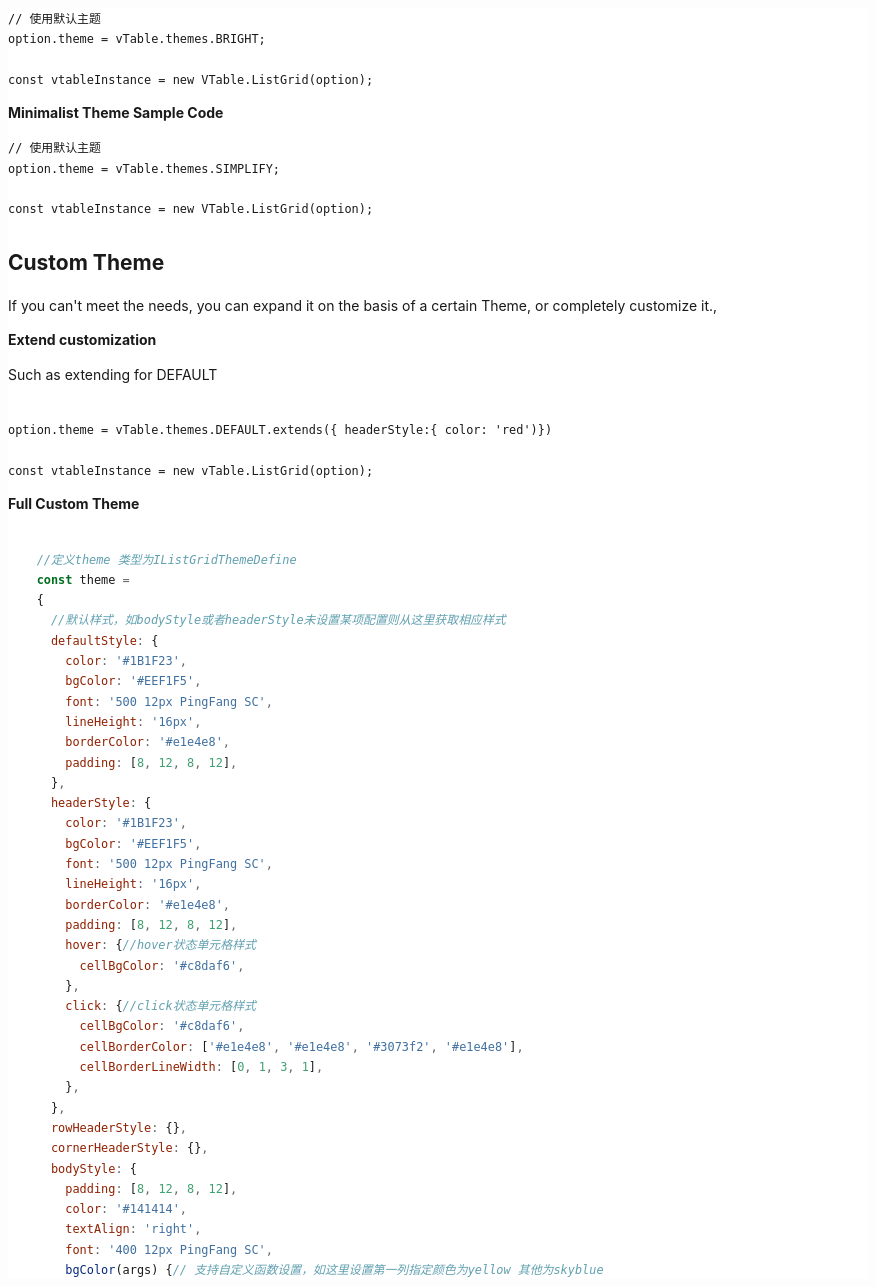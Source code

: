     // 使用默认主题
    option.theme = vTable.themes.BRIGHT; 

    const vtableInstance = new VTable.ListGrid(option);

**Minimalist Theme Sample Code**

    // 使用默认主题
    option.theme = vTable.themes.SIMPLIFY; 

    const vtableInstance = new VTable.ListGrid(option);

## Custom Theme

If you can't meet the needs, you can expand it on the basis of a certain Theme, or completely customize it.,

**Extend customization**

Such as extending for DEFAULT

```

option.theme = vTable.themes.DEFAULT.extends({ headerStyle:{ color: 'red')})

const vtableInstance = new vTable.ListGrid(option);
```

**Full Custom Theme**

```javascript livedemo template=vtable

    //定义theme 类型为IListGridThemeDefine
    const theme =
    {
      //默认样式，如bodyStyle或者headerStyle未设置某项配置则从这里获取相应样式
      defaultStyle: {
        color: '#1B1F23',
        bgColor: '#EEF1F5',
        font: '500 12px PingFang SC',
        lineHeight: '16px',
        borderColor: '#e1e4e8',
        padding: [8, 12, 8, 12],
      },
      headerStyle: {
        color: '#1B1F23',
        bgColor: '#EEF1F5',
        font: '500 12px PingFang SC',
        lineHeight: '16px',
        borderColor: '#e1e4e8',
        padding: [8, 12, 8, 12],
        hover: {//hover状态单元格样式
          cellBgColor: '#c8daf6',
        },
        click: {//click状态单元格样式
          cellBgColor: '#c8daf6',
          cellBorderColor: ['#e1e4e8', '#e1e4e8', '#3073f2', '#e1e4e8'],
          cellBorderLineWidth: [0, 1, 3, 1],
        },
      },
      rowHeaderStyle: {},
      cornerHeaderStyle: {},
      bodyStyle: {
        padding: [8, 12, 8, 12],
        color: '#141414',
        textAlign: 'right',
        font: '400 12px PingFang SC',
        bgColor(args) {// 支持自定义函数设置，如这里设置第一列指定颜色为yellow 其他为skyblue
```